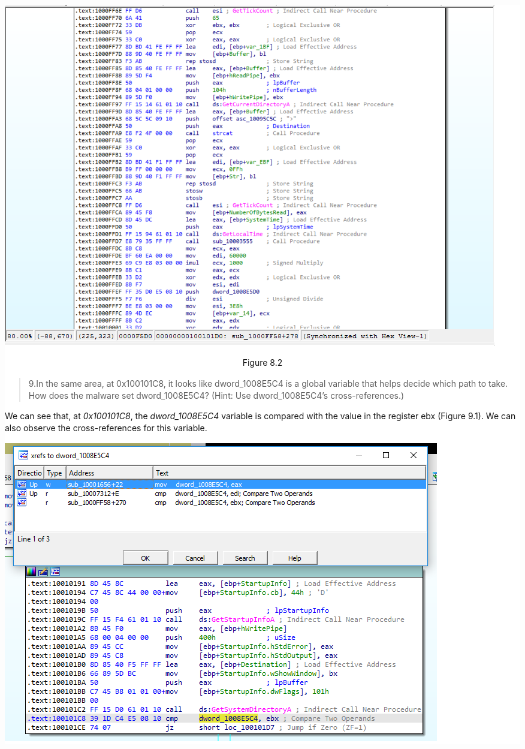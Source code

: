 ![Figure 8.2](/assets/img/Chapter_5/Lab05-01.dll/Q7.3_Lab05-01.dll.png)
<p align="center"> Figure 8.2 </p>

> 9.In the same area, at 0x100101C8, it looks like dword_1008E5C4 is a global
variable that helps decide which path to take. How does the malware set
dword_1008E5C4? (Hint: Use dword_1008E5C4’s cross-references.)

We can see that, at _0x100101C8_, the _dword_1008E5C4_ variable is compared with the value in the register ebx (Figure 9.1). We can also observe the cross-references for this variable.

![Figure 9.1](/assets/img/Chapter_5/Lab05-01.dll/Q9.1.Lab05-01.dll.png)